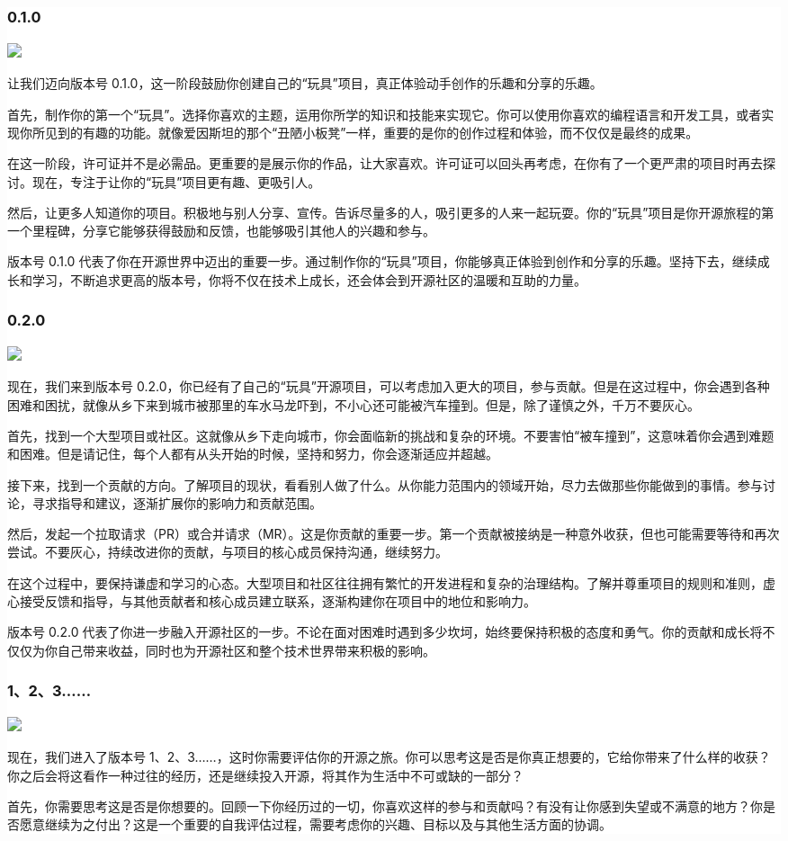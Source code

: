 
### 0.1.0


![](/data/attachment/album/202307/23/151119emotk5foff5o5uje.jpg)


让我们迈向版本号 0.1.0，这一阶段鼓励你创建自己的“玩具”项目，真正体验动手创作的乐趣和分享的乐趣。


首先，制作你的第一个“玩具”。选择你喜欢的主题，运用你所学的知识和技能来实现它。你可以使用你喜欢的编程语言和开发工具，或者实现你所见到的有趣的功能。就像爱因斯坦的那个“丑陋小板凳”一样，重要的是你的创作过程和体验，而不仅仅是最终的成果。


在这一阶段，许可证并不是必需品。更重要的是展示你的作品，让大家喜欢。许可证可以回头再考虑，在你有了一个更严肃的项目时再去探讨。现在，专注于让你的“玩具”项目更有趣、更吸引人。


然后，让更多人知道你的项目。积极地与别人分享、宣传。告诉尽量多的人，吸引更多的人来一起玩耍。你的“玩具”项目是你开源旅程的第一个里程碑，分享它能够获得鼓励和反馈，也能够吸引其他人的兴趣和参与。


版本号 0.1.0 代表了你在开源世界中迈出的重要一步。通过制作你的“玩具”项目，你能够真正体验到创作和分享的乐趣。坚持下去，继续成长和学习，不断追求更高的版本号，你将不仅在技术上成长，还会体会到开源社区的温暖和互助的力量。


### 0.2.0


![](/data/attachment/album/202307/23/151010n3nssbn84w4qm6m8.jpg)


现在，我们来到版本号 0.2.0，你已经有了自己的“玩具”开源项目，可以考虑加入更大的项目，参与贡献。但是在这过程中，你会遇到各种困难和困扰，就像从乡下来到城市被那里的车水马龙吓到，不小心还可能被汽车撞到。但是，除了谨慎之外，千万不要灰心。


首先，找到一个大型项目或社区。这就像从乡下走向城市，你会面临新的挑战和复杂的环境。不要害怕“被车撞到”，这意味着你会遇到难题和困难。但是请记住，每个人都有从头开始的时候，坚持和努力，你会逐渐适应并超越。


接下来，找到一个贡献的方向。了解项目的现状，看看别人做了什么。从你能力范围内的领域开始，尽力去做那些你能做到的事情。参与讨论，寻求指导和建议，逐渐扩展你的影响力和贡献范围。


然后，发起一个拉取请求（PR）或合并请求（MR）。这是你贡献的重要一步。第一个贡献被接纳是一种意外收获，但也可能需要等待和再次尝试。不要灰心，持续改进你的贡献，与项目的核心成员保持沟通，继续努力。


在这个过程中，要保持谦虚和学习的心态。大型项目和社区往往拥有繁忙的开发进程和复杂的治理结构。了解并尊重项目的规则和准则，虚心接受反馈和指导，与其他贡献者和核心成员建立联系，逐渐构建你在项目中的地位和影响力。


版本号 0.2.0 代表了你进一步融入开源社区的一步。不论在面对困难时遇到多少坎坷，始终要保持积极的态度和勇气。你的贡献和成长将不仅仅为你自己带来收益，同时也为开源社区和整个技术世界带来积极的影响。


### 1、2、3……


![](/data/attachment/album/202307/23/151135qm3zqgql5zvtxiti.jpg)


现在，我们进入了版本号 1、2、3……，这时你需要评估你的开源之旅。你可以思考这是否是你真正想要的，它给你带来了什么样的收获？你之后会将这看作一种过往的经历，还是继续投入开源，将其作为生活中不可或缺的一部分？


首先，你需要思考这是否是你想要的。回顾一下你经历过的一切，你喜欢这样的参与和贡献吗？有没有让你感到失望或不满意的地方？你是否愿意继续为之付出？这是一个重要的自我评估过程，需要考虑你的兴趣、目标以及与其他生活方面的协调。
